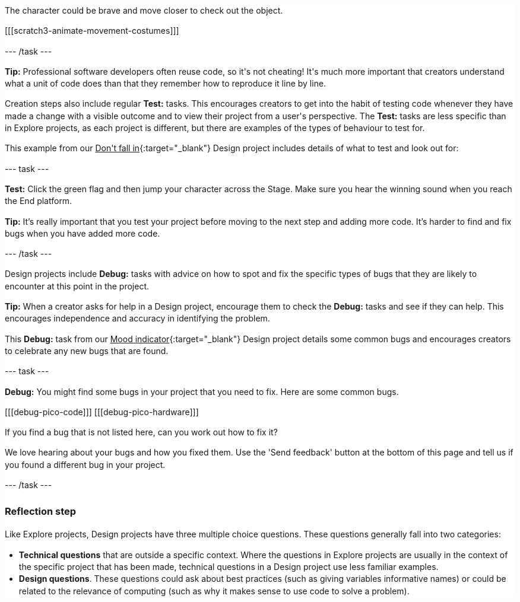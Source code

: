 The character could be brave and move closer to check out the object.

[[[scratch3-animate-movement-costumes]]]

--- /task ---

**Tip:** Professional software developers often reuse code, so it's not cheating! It's much more important that creators understand what a unit of code does than that they remember how to reproduce it line by line. 

Creation steps also include regular **Test:** tasks. This encourages creators to get into the habit of testing code whenever they have made a change with a visible outcome and to view their project from a user's perspective. The **Test:** tasks are less specific than in Explore projects, as each project is different, but there are examples of the types of behaviour to test for. 

This example from our [Don't fall in](https://projects.raspberrypi.org/en/projects/dont-fall-in){:target="_blank"} Design project includes details of what to test and look out for: 

--- task ---

**Test:** Click the green flag and then jump your character across the Stage. Make sure you hear the winning sound when you reach the End platform.

**Tip:** It’s really important that you test your project before moving to the next step and adding more code. It’s harder to find and fix bugs when you have added more code.

--- /task ---

Design projects include **Debug:** tasks with advice on how to spot and fix the specific types of bugs that they are likely to encounter at this point in the project. 

**Tip:** When a creator asks for help in a Design project, encourage them to check the **Debug:** tasks and see if they can help. This encourages independence and accuracy in identifying the problem. 

This **Debug:** task from our [Mood indicator](https://projects.raspberrypi.org/en/projects/mood-indicator){:target="_blank"} Design project details some common bugs and encourages creators to celebrate any new bugs that are found. 

--- task ---

**Debug:** You might find some bugs in your project that you need to fix. Here are some common bugs.

[[[debug-pico-code]]]
[[[debug-pico-hardware]]]

If you find a bug that is not listed here, can you work out how to fix it?

We love hearing about your bugs and how you fixed them. Use the 'Send feedback' button at the bottom of this page and tell us if you found a different bug in your project.

--- /task ---
### Reflection step

Like Explore projects, Design projects have three multiple choice questions. These questions generally fall into two categories:

+ **Technical questions** that are outside a specific context. Where the questions in Explore projects are usually in the context of the specific project that has been made, technical questions in a Design project use less familiar examples. 
+ **Design questions**. These questions could ask about best practices (such as giving variables informative names) or could be related to the relevance of computing (such as why it makes sense to use code to solve a problem). 
